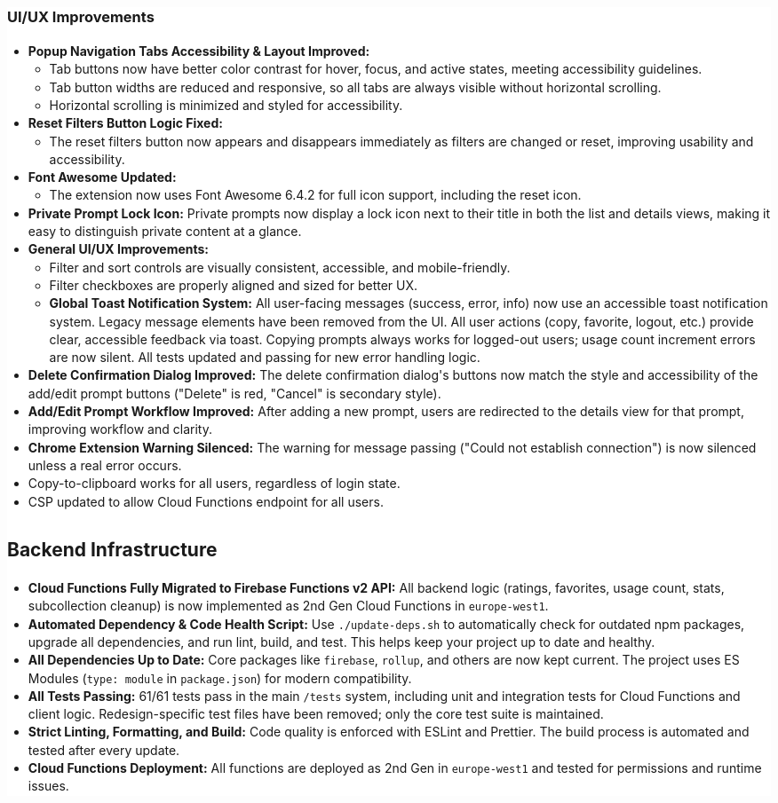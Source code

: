 ### UI/UX Improvements

- **Popup Navigation Tabs Accessibility & Layout Improved:**
  - Tab buttons now have better color contrast for hover, focus, and active states, meeting accessibility guidelines.
  - Tab button widths are reduced and responsive, so all tabs are always visible without horizontal scrolling.
  - Horizontal scrolling is minimized and styled for accessibility.
- **Reset Filters Button Logic Fixed:**
  - The reset filters button now appears and disappears immediately as filters are changed or reset, improving usability and accessibility.
- **Font Awesome Updated:**
  - The extension now uses Font Awesome 6.4.2 for full icon support, including the reset icon.
- **Private Prompt Lock Icon:** Private prompts now display a lock icon next to their title in both the list and details views, making it easy to distinguish private content at a glance.
- **General UI/UX Improvements:**
  - Filter and sort controls are visually consistent, accessible, and mobile-friendly.
  - Filter checkboxes are properly aligned and sized for better UX.
  - **Global Toast Notification System:** All user-facing messages (success, error, info) now use an accessible toast notification system. Legacy message elements have been removed from the UI. All user actions (copy, favorite, logout, etc.) provide clear, accessible feedback via toast. Copying prompts always works for logged-out users; usage count increment errors are now silent. All tests updated and passing for new error handling logic.
- **Delete Confirmation Dialog Improved:** The delete confirmation dialog's buttons now match the style and accessibility of the add/edit prompt buttons ("Delete" is red, "Cancel" is secondary style).
- **Add/Edit Prompt Workflow Improved:** After adding a new prompt, users are redirected to the details view for that prompt, improving workflow and clarity.
- **Chrome Extension Warning Silenced:** The warning for message passing ("Could not establish connection") is now silenced unless a real error occurs.
- Copy-to-clipboard works for all users, regardless of login state.
- CSP updated to allow Cloud Functions endpoint for all users.

## Backend Infrastructure

- **Cloud Functions Fully Migrated to Firebase Functions v2 API:** All backend logic (ratings, favorites, usage count, stats, subcollection cleanup) is now implemented as 2nd Gen Cloud Functions in `europe-west1`.
- **Automated Dependency & Code Health Script:** Use `./update-deps.sh` to automatically check for outdated npm packages, upgrade all dependencies, and run lint, build, and test. This helps keep your project up to date and healthy.
- **All Dependencies Up to Date:** Core packages like `firebase`, `rollup`, and others are now kept current. The project uses ES Modules (`type: module` in `package.json`) for modern compatibility.
- **All Tests Passing:** 61/61 tests pass in the main `/tests` system, including unit and integration tests for Cloud Functions and client logic. Redesign-specific test files have been removed; only the core test suite is maintained.
- **Strict Linting, Formatting, and Build:** Code quality is enforced with ESLint and Prettier. The build process is automated and tested after every update.
- **Cloud Functions Deployment:** All functions are deployed as 2nd Gen in `europe-west1` and tested for permissions and runtime issues.
